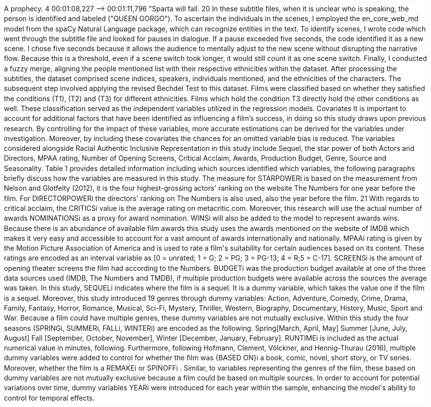 A prophecy.
4
00:01:08,227 --> 00:01:11,796
"Sparta will fall.
20
In these subtitle files, when it is unclear who is speaking, the person is identified and labeled 
("QUEEN GORGO"). To ascertain the individuals in the scenes, I employed the 
en_core_web_md model from the spaCy Natural Language package, which can recognize 
entities in the text. To identify scenes, I wrote code which went through the subtitle file and 
looked for pauses in dialogue. If a pause exceeded five seconds, the code identified it as a new 
scene. I chose five seconds because it allows the audience to mentally adjust to the new scene 
without disrupting the narrative flow. Because this is a threshold, even if a scene switch took 
longer, it would still count it as one scene switch. Finally, I conducted a fuzzy merge, aligning 
the people mentioned list with their respective ethnicities within the dataset.
After processing the subtitles, the dataset comprised scene indices, speakers, individuals 
mentioned, and the ethnicities of the characters. The subsequent step involved applying the 
revised Bechdel Test to this dataset. Films were classified based on whether they satisfied the 
conditions (T1), (T2) and (T3) for different ethnicities. Films which hold the condition T3 
directly hold the other conditions as well. These classification served as the independent 
variables utilized in the regression models. 
Covariates
It is important to account for additional factors that have been identified as influencing a film’s 
success, in doing so this study draws upon previous research. By controlling for the impact of 
these variables, more accurate estimations can be derived for the variables under investigation. 
Moreover, by including these covariates the chances for an omitted variable bias is reduced.
The variables considered alongside Racial Authentic Inclusive Representation in this study 
include Sequel, the star power of both Actors and Directors, MPAA rating, Number of Opening 
Screens, Critical Acclaim, Awards, Production Budget, Genre, Source and Seasonality. Table 
1 provides detailed information including which sources identified which variables, the 
following paragraphs briefly discuss how the variables are measured in this study. 
The measure for STARPOWERi is based on the measurement from Nelson and Glotfelty 
(2012), it is the four highest-grossing actors' ranking on the website The Numbers for one year 
before the film. For DIRECTORPOWERi the directors' ranking on The Numbers is also used,
also the year before the film. 
21
With regards to critical acclaim, the CRITICSi value is the average rating on metacritic.com. 
Moreover, this research will use the actual number of awards NOMINATIONSi as a proxy for 
award nomination. WINSi will also be added to the model to represent awards wins. Because 
there is an abundance of available film awards this study uses the awards mentioned on the 
website of IMDB which makes it very easy and accessible to account for a vast amount of 
awards internationally and nationally. 
MPAAi rating is given by the Motion Picture Association of America and is used to rate a film's 
suitability for certain audiences based on its content. These ratings are encoded as an interval 
variable as [0 = unrated; 1 = G; 2 = PG; 3 = PG-13; 4 = R;5 = C-17]. SCREENSi is the amount 
of opening theater screens the film had according to the Numbers. BUDGETi was the 
production budget available at one of the three data sources used (IMDB, The Numbers and 
TMDB), if multiple production budgets were available across the sources the average was 
taken. In this study, SEQUELi indicates where the film is a sequel. It is a dummy variable, 
which takes the value one if the film is a sequel. 
Moreover, this study introduced 19 genres through dummy variables: Action, Adventure, 
Comedy, Crime, Drama, Family, Fantasy, Horror, Romance, Musical, Sci-Fi, Mystery, Thriller, 
Western, Biography, Documentary, History, Music, Sport and War. Because a film could have 
multiple genres, these dummy variables are not mutually exclusive. 
Within this study the four seasons (SPRINGi, SUMMERi, FALLi, WINTERi) are encoded as 
the following. Spring[March, April, May] Summer [June, July, August] Fall [September, 
October, November], Winter [December, January, February]. RUNTIMEi is included as the 
actual numerical value in minutes, following.
Furthermore, following Hofmann, Clement, Völckner, and Hennig-Thurau (2016), multiple 
dummy variables were added to control for whether the film was {BASED ON}i a book, comic, 
novel, short story, or TV series. Moreover, whether the film is a REMAKEi or SPINOFFi .
Similar, to variables representing the genres of the film, these based on dummy variables are 
not mutually exclusive because a film could be based on multiple sources. In order to account 
for potential variations over time, dummy variables YEARi were introduced for each year 
within the sample, enhancing the model's ability to control for temporal effects.